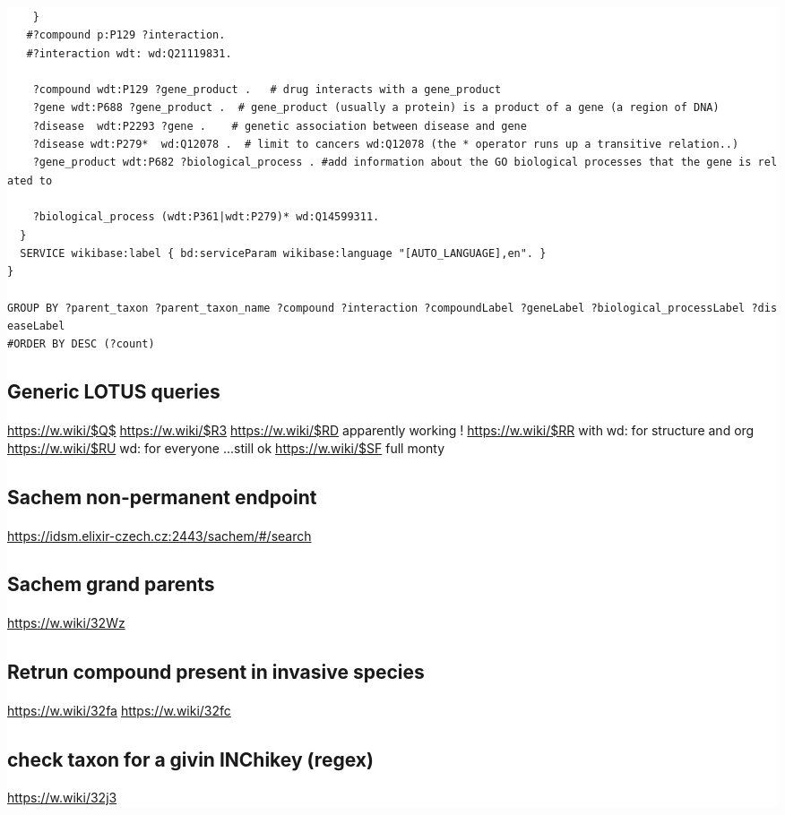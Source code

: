 ```SPARQL
    }
   #?compound p:P129 ?interaction.
   #?interaction wdt: wd:Q21119831.
    
    ?compound wdt:P129 ?gene_product .   # drug interacts with a gene_product
    ?gene wdt:P688 ?gene_product .  # gene_product (usually a protein) is a product of a gene (a region of DNA)
    ?disease  wdt:P2293 ?gene .    # genetic association between disease and gene
    ?disease wdt:P279*  wd:Q12078 .  # limit to cancers wd:Q12078 (the * operator runs up a transitive relation..)
    ?gene_product wdt:P682 ?biological_process . #add information about the GO biological processes that the gene is related to 

    ?biological_process (wdt:P361|wdt:P279)* wd:Q14599311.
  }
  SERVICE wikibase:label { bd:serviceParam wikibase:language "[AUTO_LANGUAGE],en". }
}
  
GROUP BY ?parent_taxon ?parent_taxon_name ?compound ?interaction ?compoundLabel ?geneLabel ?biological_processLabel ?diseaseLabel
#ORDER BY DESC (?count)
```


## Generic LOTUS queries

https://w.wiki/$Q$
https://w.wiki/$R3
https://w.wiki/$RD apparently working !
https://w.wiki/$RR with wd: for structure and org
https://w.wiki/$RU wd: for everyone ...still ok
https://w.wiki/$SF full monty

## Sachem non-permanent endpoint

https://idsm.elixir-czech.cz:2443/sachem/#/search


## Sachem grand parents
https://w.wiki/32Wz

## Retrun compound present in invasive species

https://w.wiki/32fa
https://w.wiki/32fc

## check taxon for a givin INChikey (regex)

https://w.wiki/32j3
